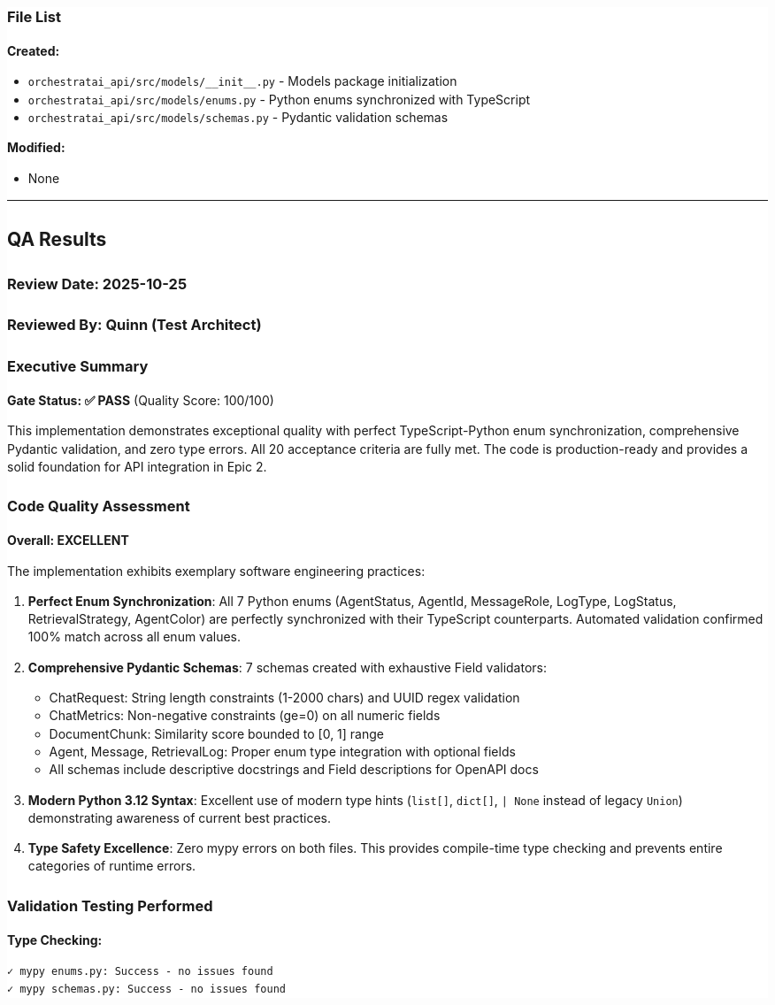 ### File List

**Created:**
- `orchestratai_api/src/models/__init__.py` - Models package initialization
- `orchestratai_api/src/models/enums.py` - Python enums synchronized with TypeScript
- `orchestratai_api/src/models/schemas.py` - Pydantic validation schemas

**Modified:**
- None

---

## QA Results

### Review Date: 2025-10-25

### Reviewed By: Quinn (Test Architect)

### Executive Summary

**Gate Status: ✅ PASS** (Quality Score: 100/100)

This implementation demonstrates exceptional quality with perfect TypeScript-Python enum synchronization, comprehensive Pydantic validation, and zero type errors. All 20 acceptance criteria are fully met. The code is production-ready and provides a solid foundation for API integration in Epic 2.

### Code Quality Assessment

**Overall: EXCELLENT**

The implementation exhibits exemplary software engineering practices:

1. **Perfect Enum Synchronization**: All 7 Python enums (AgentStatus, AgentId, MessageRole, LogType, LogStatus, RetrievalStrategy, AgentColor) are perfectly synchronized with their TypeScript counterparts. Automated validation confirmed 100% match across all enum values.

2. **Comprehensive Pydantic Schemas**: 7 schemas created with exhaustive Field validators:
   - ChatRequest: String length constraints (1-2000 chars) and UUID regex validation
   - ChatMetrics: Non-negative constraints (ge=0) on all numeric fields
   - DocumentChunk: Similarity score bounded to [0, 1] range
   - Agent, Message, RetrievalLog: Proper enum type integration with optional fields
   - All schemas include descriptive docstrings and Field descriptions for OpenAPI docs

3. **Modern Python 3.12 Syntax**: Excellent use of modern type hints (`list[]`, `dict[]`, `| None` instead of legacy `Union`) demonstrating awareness of current best practices.

4. **Type Safety Excellence**: Zero mypy errors on both files. This provides compile-time type checking and prevents entire categories of runtime errors.

### Validation Testing Performed

**Type Checking:**
```
✓ mypy enums.py: Success - no issues found
✓ mypy schemas.py: Success - no issues found
```
